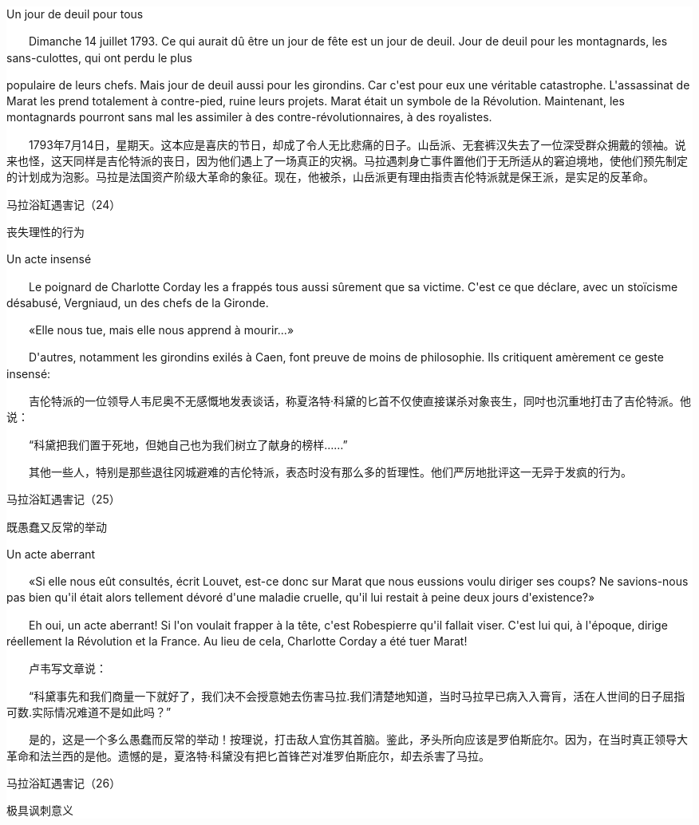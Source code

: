 Un jour de deuil pour tous

　　Dimanche 14 juillet 1793. Ce qui aurait dû être un jour de fête est un jour de deuil. Jour de deuil pour les montagnards, les sans-culottes, qui ont perdu le plus

populaire de leurs chefs. Mais jour de deuil aussi pour les girondins. Car c'est pour eux une véritable catastrophe. L'assassinat de Marat les prend totalement à contre-pied, ruine leurs projets. Marat était un symbole de la Révolution. Maintenant, les montagnards pourront sans mal les assimiler à des contre-révolutionnaires, à des royalistes.



　　1793年7月14日，星期天。这本应是喜庆的节日，却成了令人无比悲痛的日子。山岳派、无套裤汉失去了一位深受群众拥戴的领袖。说来也怪，这天同样是吉伦特派的丧日，因为他们遇上了一场真正的灾祸。马拉遇刺身亡事件置他们于无所适从的窘迫境地，使他们预先制定的计划成为泡影。马拉是法国资产阶级大革命的象征。现在，他被杀，山岳派更有理由指责吉伦特派就是保王派，是实足的反革命。

马拉浴缸遇害记（24）

丧失理性的行为

Un acte insensé

　　Le poignard de Charlotte Corday les a frappés tous aussi sûrement que sa victime. C'est ce que déclare, avec un stoïcisme désabusé, Vergniaud, un des chefs de la Gironde.

　　«Elle nous tue, mais elle nous apprend à mourir...»

　　D'autres, notamment les girondins exilés à Caen, font preuve de moins de philosophie. Ils critiquent amèrement ce geste insensé:



　　吉伦特派的一位领导人韦尼奥不无感慨地发表谈话，称夏洛特·科黛的匕首不仅使直接谋杀对象丧生，同吋也沉重地打击了吉伦特派。他说：

　　“科黛把我们置于死地，但她自己也为我们树立了献身的榜样……”

　　其他一些人，特别是那些退往冈城避难的吉伦特派，表态时没有那么多的哲理性。他们严厉地批评这一无异于发疯的行为。

马拉浴缸遇害记（25）

既愚蠢又反常的举动

Un acte aberrant

　　«Si elle nous eût consultés, écrit Louvet, est-ce donc sur Marat que nous eussions voulu diriger ses coups? Ne savions-nous pas bien qu'il était alors tellement dévoré d'une maladie cruelle, qu'il lui restait à peine deux jours d'existence?»

　　Eh oui, un acte aberrant! Si l'on voulait frapper à la tête, c'est Robespierre qu'il fallait viser. C'est lui qui, à l'époque, dirige réellement la Révolution et la France. Au lieu de cela, Charlotte Corday a été tuer Marat!



　　卢韦写文章说：

　　“科黛事先和我们商量一下就好了，我们决不会授意她去伤害马拉.我们清楚地知道，当时马拉早已病入入膏肓，活在人世间的日子屈指可数.实际情况难道不是如此吗？”

　　是的，这是一个多么愚蠢而反常的举动！按理说，打击敌人宜伤其首脑。鉴此，矛头所向应该是罗伯斯庇尔。因为，在当时真正领导大革命和法兰西的是他。遗憾的是，夏洛特·科黛没有把匕首锋芒对准罗伯斯庇尔，却去杀害了马拉。

马拉浴缸遇害记（26）

极具讽刺意义
